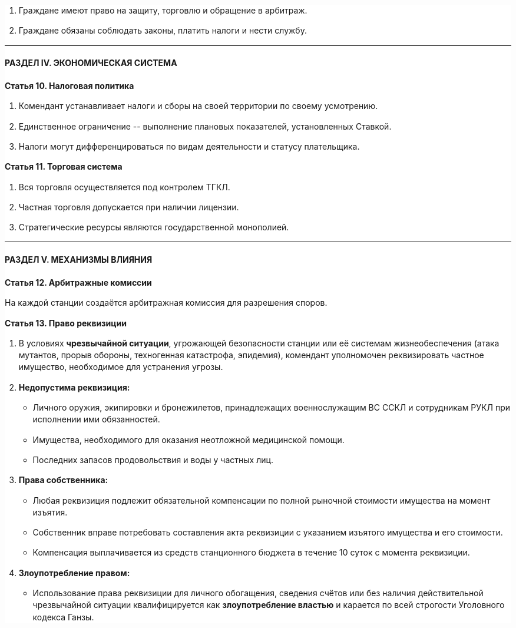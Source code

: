 1. Граждане имеют право на защиту, торговлю и обращение в арбитраж.

2. Граждане обязаны соблюдать законы, платить налоги и нести службу.

---

#### **РАЗДЕЛ IV. ЭКОНОМИЧЕСКАЯ СИСТЕМА**

**Статья 10. Налоговая политика**

1. Комендант устанавливает налоги и сборы на своей территории по своему усмотрению.

2. Единственное ограничение -- выполнение плановых показателей, установленных Ставкой.

3. Налоги могут дифференцироваться по видам деятельности и статусу плательщика.

**Статья 11. Торговая система**

1. Вся торговля осуществляется под контролем ТГКЛ.

2. Частная торговля допускается при наличии лицензии.

3. Стратегические ресурсы являются государственной монополией.

---

#### **РАЗДЕЛ V. МЕХАНИЗМЫ ВЛИЯНИЯ**

**Статья 12. Арбитражные комиссии**

На каждой станции создаётся арбитражная комиссия для разрешения споров.

**Статья 13. Право реквизиции**

1. В условиях **чрезвычайной ситуации**, угрожающей безопасности станции или её системам жизнеобеспечения (атака мутантов, прорыв обороны, техногенная катастрофа, эпидемия), комендант уполномочен реквизировать частное имущество, необходимое для устранения угрозы.

2. **Недопустима реквизиция:**

   -  Личного оружия, экипировки и бронежилетов, принадлежащих военнослужащим ВС ССКЛ и сотрудникам РУКЛ при исполнении ими обязанностей.

   -  Имущества, необходимого для оказания неотложной медицинской помощи.

   -  Последних запасов продовольствия и воды у частных лиц.

3. **Права собственника:**

   -  Любая реквизиция подлежит обязательной компенсации по полной рыночной стоимости имущества на момент изъятия.

   -  Собственник вправе потребовать составления акта реквизиции с указанием изъятого имущества и его стоимости.

   -  Компенсация выплачивается из средств станционного бюджета в течение 10 суток с момента реквизиции.

4. **Злоупотребление правом:**

   -  Использование права реквизиции для личного обогащения, сведения счётов или без наличия действительной чрезвычайной ситуации квалифицируется как **злоупотребление властью** и карается по всей строгости Уголовного кодекса Ганзы.
